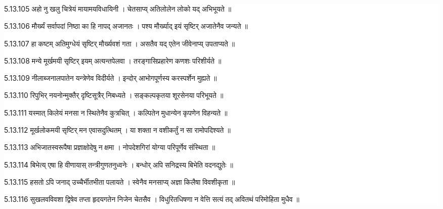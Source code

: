 
5.13.105
अहो नु खलु चित्रेयं मायामयविधायिनी ।
चेतसाप्य् अतिलोलेन लोको यद् अभिभूयते ॥


5.13.106
मौर्ख्यं सर्वापदां निष्ठा का हि नापद् अजानतः ।
पश्य मौर्ख्याद् इयं सृष्टिर् अजातेनैव जन्यते ॥


5.13.107
हा कष्टम् अतिमुग्धेयं सृष्टिर् मौर्ख्यवशं गता ।
असतैव यद् एतेन जीवेनाप्य् उपताप्यते ॥


5.13.108
मन्ये मूर्खमयी सृष्टिर् इयम् अत्यन्तपेलवा ।
तरङ्गासिप्रहारेण कणशः परिशीर्यते ॥


5.13.109
नीलाब्जनालपातेन यन्त्रेणेव विदीर्यते ।
इन्दोर् आभोगपूर्णस्य करस्पर्शेन मुह्यते ॥


5.13.110
रिपुभिर् नयनोन्मुक्तैर् दृष्टिसूत्रैर् निबध्यते ।
सङ्कल्पकृतया शूरसेनया परिभूयते ॥


5.13.111
यस्मात् किलेयं मनसा न स्थितेनैव कुत्रचित् ।
कल्पितेन मुधान्येन कृपणेन विहन्यते ॥


5.13.112
मूर्खलोकमयी सृष्टिर् मन एवासदुत्थितम् ।
या शक्ता न वशीकर्तुं न सा रामोपदिश्यते ॥


5.13.113
अभिजातस्वरूपैषा प्रज्ञाक्षोदेषु न क्षमा ।
नोपदेशगिरां योग्या परिपूर्णेव संस्थिता ॥


5.13.114
बिभेत्य् एषा हि वीणायास् तन्त्रीगुणतनुध्वनेः ।
बन्धोर् अपि सनिद्रस्य बिभेति वदनद्युतेः ॥


5.13.115
हसतो ऽपि जनाद् उच्चैर्भीतभीता पलायते ।
स्वेनैव मनसाप्य् अज्ञा किलैषा विवशीकृता ॥


5.13.116
सुखलवविवशा द्विषेव तप्ता हृदयगतेन निजेन चेतसैव ।
विधुरितधिषणा न वेत्ति सत्यं तद् अवितथं परिमोहिता मुधैव ॥

